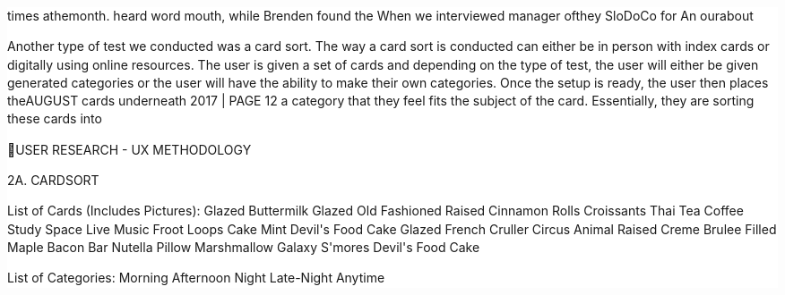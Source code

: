 times
athemonth.
heard
word
mouth,
while Brenden found the
When we
interviewed
manager
ofthey
SloDoCo
for An
ourabout

Another type of test we conducted was a card sort. The way a card sort is conducted can either
be in person with index cards or digitally using online resources. The user is given a set of cards and
depending on the type of test, the user will either be given generated categories or the user will have the
ability to make their own categories. Once the setup is ready, the user then places theAUGUST
cards underneath
2017 | PAGE 12
a category that they feel fits the subject of the card. Essentially, they are sorting these cards into

USER RESEARCH - UX METHODOLOGY

2A. CARDSORT

List of Cards (Includes Pictures):
Glazed Buttermilk
Glazed Old Fashioned
Raised
Cinnamon Rolls
Croissants
Thai Tea
Coffee
Study Space
Live Music
Froot Loops Cake
Mint Devil's Food Cake
Glazed French Cruller
Circus Animal Raised
Creme Brulee Filled
Maple Bacon Bar
Nutella Pillow
Marshmallow Galaxy
S'mores Devil's Food Cake

List of Categories:
Morning
Afternoon
Night
Late-Night
Anytime
